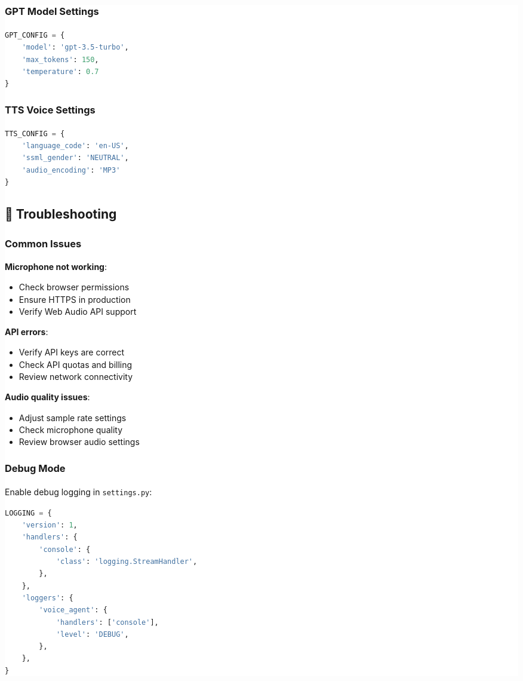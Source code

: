 ### GPT Model Settings
```python
GPT_CONFIG = {
    'model': 'gpt-3.5-turbo',
    'max_tokens': 150,
    'temperature': 0.7
}
```

### TTS Voice Settings
```python
TTS_CONFIG = {
    'language_code': 'en-US',
    'ssml_gender': 'NEUTRAL',
    'audio_encoding': 'MP3'
}
```

## 🐛 Troubleshooting

### Common Issues

**Microphone not working**:
- Check browser permissions
- Ensure HTTPS in production
- Verify Web Audio API support

**API errors**:
- Verify API keys are correct
- Check API quotas and billing
- Review network connectivity

**Audio quality issues**:
- Adjust sample rate settings
- Check microphone quality
- Review browser audio settings

### Debug Mode

Enable debug logging in `settings.py`:
```python
LOGGING = {
    'version': 1,
    'handlers': {
        'console': {
            'class': 'logging.StreamHandler',
        },
    },
    'loggers': {
        'voice_agent': {
            'handlers': ['console'],
            'level': 'DEBUG',
        },
    },
}
```
